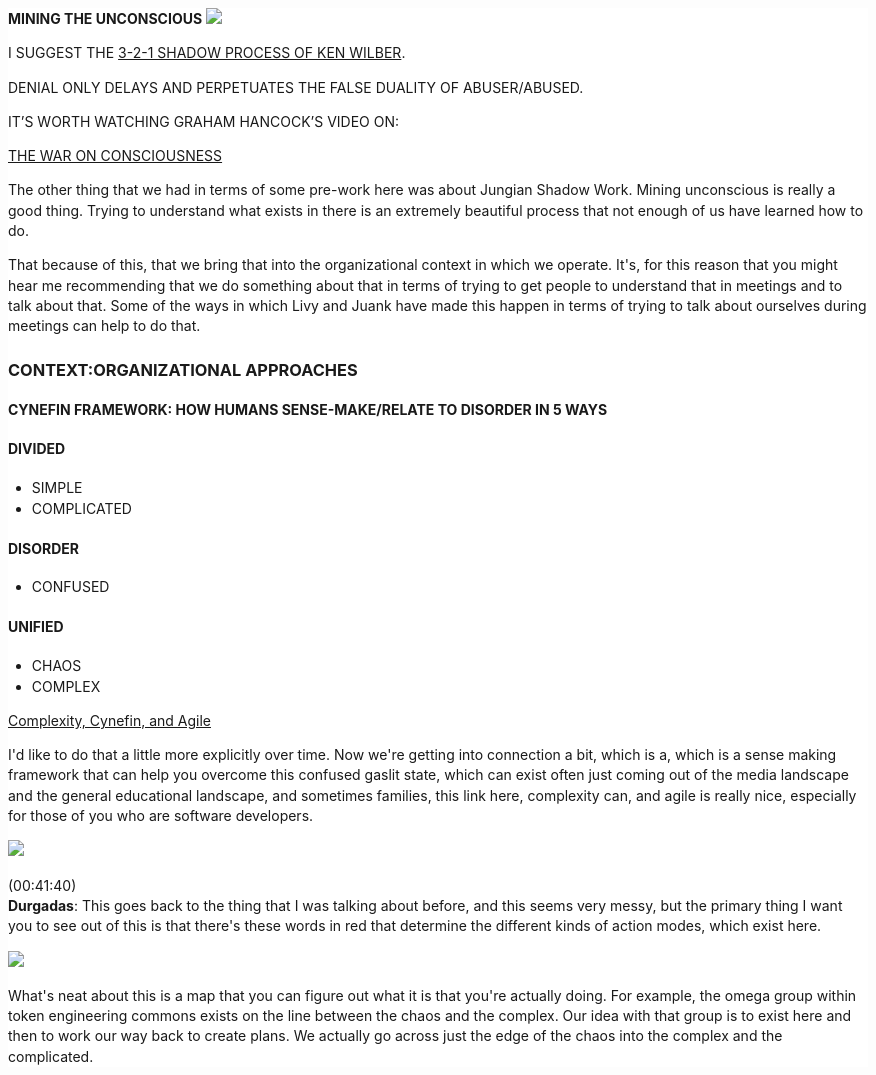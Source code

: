 **MINING THE UNCONSCIOUS**
![](https://i.imgur.com/ebxecFt.png)

I SUGGEST THE [3-2-1 SHADOW PROCESS OF KEN WILBER](http://daniashley.com/what-is-shadow-and-projection-really/).

DENIAL ONLY DELAYS AND PERPETUATES THE FALSE DUALITY OF ABUSER/ABUSED.

IT’S WORTH WATCHING GRAHAM HANCOCK’S VIDEO ON:

[THE WAR ON CONSCIOUSNESS](https://www.youtube.com/watch?v=Y0c5nIvJH7w)

The other thing that we had in terms of some pre-work here was about Jungian Shadow Work. Mining unconscious is really a good thing. Trying to understand what exists in there is an extremely beautiful process that not enough of us have learned how to do. 

That because of this, that we bring that into the organizational context in which we operate. It's, for this reason that you might hear me recommending that we do something about that in terms of trying to get people to understand that in meetings and to talk about that. Some of the ways in which Livy and Juank have made this happen in terms of trying to talk about ourselves during meetings can help to do that. 

### CONTEXT:ORGANIZATIONAL APPROACHES
**CYNEFIN FRAMEWORK: HOW HUMANS SENSE-MAKE/RELATE TO DISORDER IN 5 WAYS**

#### DIVIDED
- SIMPLE
- COMPLICATED

#### DISORDER
- CONFUSED

#### UNIFIED
- CHAOS
- COMPLEX

[Complexity, Cynefin, and Agile](https://youtu.be/-F4enP8oBFM)

I'd like to do that a little more explicitly over time. Now we're getting into connection a bit, which is a, which is a sense making framework that can help you overcome this confused gaslit state, which can exist often just coming out of the media landscape and the general educational landscape, and sometimes families, this link here, complexity can, and agile is really nice, especially for those of you who are software developers.  

[![](https://i.imgur.com/QpqOvUU.png)](https://jarche.com/2020/07/cynefin/)

(00:41:40)    
**Durgadas**:    This goes back to the thing that I was talking about before, and this seems very messy, but the primary thing I want you to see out of this is that there's these words in red that determine the different kinds of action modes, which exist here. 

[![](https://i.imgur.com/lgpJVN1.png)](https://technicloud.com/2018/07/25/problem-solving-with-the-cynefin-framework/)

What's neat about this is a map that you can figure out what it is that you're actually doing. For example, the omega group within token engineering commons exists on the line between the chaos and the complex. Our idea with that group is to exist here and then to work our way back to create plans. We actually go across just the edge of the chaos into the complex and the complicated. 
